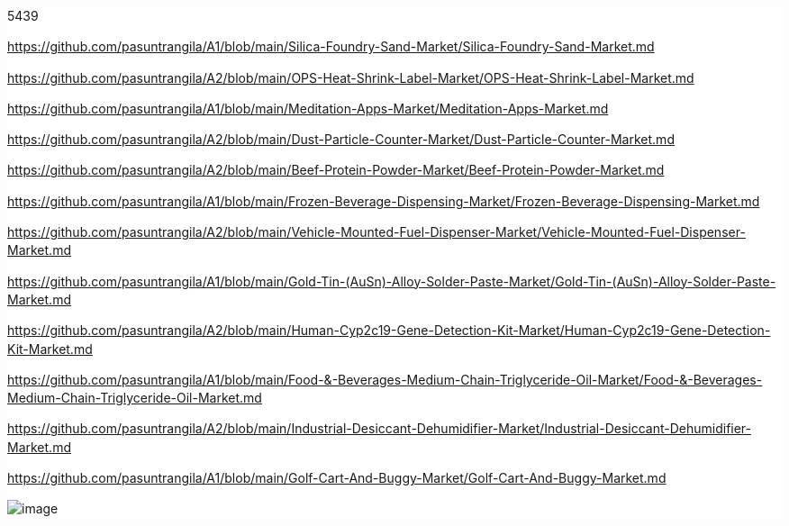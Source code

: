 5439</p><p><a href="https://github.com/pasuntrangila/A1/blob/main/Silica-Foundry-Sand-Market/Silica-Foundry-Sand-Market.md">https://github.com/pasuntrangila/A1/blob/main/Silica-Foundry-Sand-Market/Silica-Foundry-Sand-Market.md</a></p><p><a href="https://github.com/pasuntrangila/A2/blob/main/OPS-Heat-Shrink-Label-Market/OPS-Heat-Shrink-Label-Market.md">https://github.com/pasuntrangila/A2/blob/main/OPS-Heat-Shrink-Label-Market/OPS-Heat-Shrink-Label-Market.md</a></p><p><a href="https://github.com/pasuntrangila/A1/blob/main/Meditation-Apps-Market/Meditation-Apps-Market.md">https://github.com/pasuntrangila/A1/blob/main/Meditation-Apps-Market/Meditation-Apps-Market.md</a></p><p><a href="https://github.com/pasuntrangila/A2/blob/main/Dust-Particle-Counter-Market/Dust-Particle-Counter-Market.md">https://github.com/pasuntrangila/A2/blob/main/Dust-Particle-Counter-Market/Dust-Particle-Counter-Market.md</a></p><p><a href="https://github.com/pasuntrangila/A2/blob/main/Beef-Protein-Powder-Market/Beef-Protein-Powder-Market.md">https://github.com/pasuntrangila/A2/blob/main/Beef-Protein-Powder-Market/Beef-Protein-Powder-Market.md</a></p><p><a href="https://github.com/pasuntrangila/A1/blob/main/Frozen-Beverage-Dispensing-Market/Frozen-Beverage-Dispensing-Market.md">https://github.com/pasuntrangila/A1/blob/main/Frozen-Beverage-Dispensing-Market/Frozen-Beverage-Dispensing-Market.md</a></p><p><a href="https://github.com/pasuntrangila/A2/blob/main/Vehicle-Mounted-Fuel-Dispenser-Market/Vehicle-Mounted-Fuel-Dispenser-Market.md">https://github.com/pasuntrangila/A2/blob/main/Vehicle-Mounted-Fuel-Dispenser-Market/Vehicle-Mounted-Fuel-Dispenser-Market.md</a></p><p><a href="https://github.com/pasuntrangila/A1/blob/main/Gold-Tin-(AuSn)-Alloy-Solder-Paste-Market/Gold-Tin-(AuSn)-Alloy-Solder-Paste-Market.md">https://github.com/pasuntrangila/A1/blob/main/Gold-Tin-(AuSn)-Alloy-Solder-Paste-Market/Gold-Tin-(AuSn)-Alloy-Solder-Paste-Market.md</a></p><p><a href="https://github.com/pasuntrangila/A2/blob/main/Human-Cyp2c19-Gene-Detection-Kit-Market/Human-Cyp2c19-Gene-Detection-Kit-Market.md">https://github.com/pasuntrangila/A2/blob/main/Human-Cyp2c19-Gene-Detection-Kit-Market/Human-Cyp2c19-Gene-Detection-Kit-Market.md</a></p><p><a href="https://github.com/pasuntrangila/A1/blob/main/Food-&-Beverages-Medium-Chain-Triglyceride-Oil-Market/Food-&-Beverages-Medium-Chain-Triglyceride-Oil-Market.md">https://github.com/pasuntrangila/A1/blob/main/Food-&-Beverages-Medium-Chain-Triglyceride-Oil-Market/Food-&-Beverages-Medium-Chain-Triglyceride-Oil-Market.md</a></p><p><a href="https://github.com/pasuntrangila/A2/blob/main/Industrial-Desiccant-Dehumidifier-Market/Industrial-Desiccant-Dehumidifier-Market.md">https://github.com/pasuntrangila/A2/blob/main/Industrial-Desiccant-Dehumidifier-Market/Industrial-Desiccant-Dehumidifier-Market.md</a></p><p><a href="https://github.com/pasuntrangila/A1/blob/main/Golf-Cart-And-Buggy-Market/Golf-Cart-And-Buggy-Market.md">https://github.com/pasuntrangila/A1/blob/main/Golf-Cart-And-Buggy-Market/Golf-Cart-And-Buggy-Market.md</a></p>
![image](https://github.com/user-attachments/assets/49681cfc-8b39-4cd7-a770-0eab6c7d0b99)
